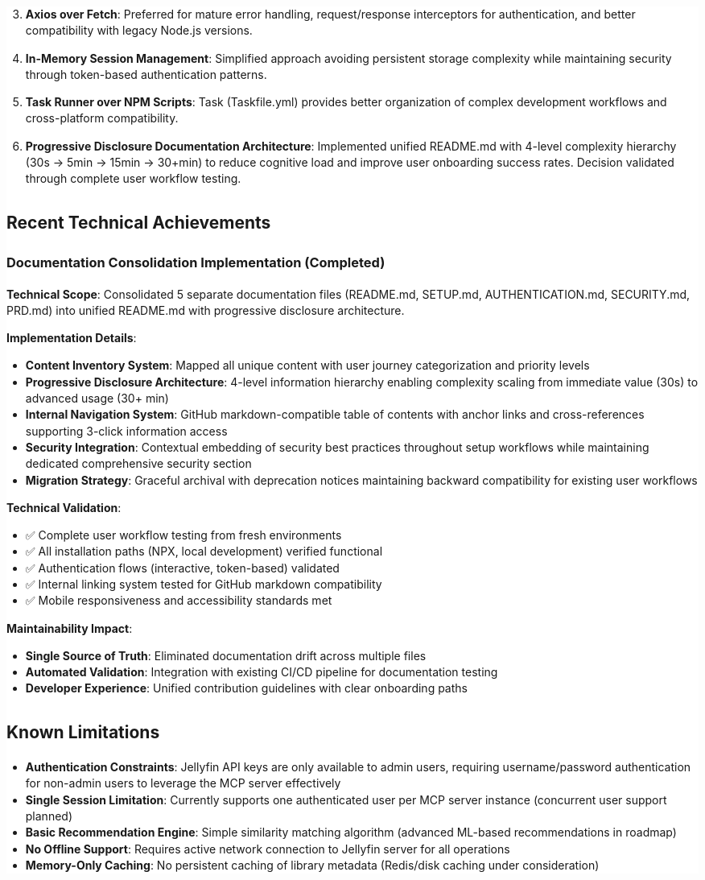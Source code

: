 3. **Axios over Fetch**: Preferred for mature error handling, request/response interceptors for authentication, and better compatibility with legacy Node.js versions.

4. **In-Memory Session Management**: Simplified approach avoiding persistent storage complexity while maintaining security through token-based authentication patterns.

5. **Task Runner over NPM Scripts**: Task (Taskfile.yml) provides better organization of complex development workflows and cross-platform compatibility.

6. **Progressive Disclosure Documentation Architecture**: Implemented unified README.md with 4-level complexity hierarchy (30s → 5min → 15min → 30+min) to reduce cognitive load and improve user onboarding success rates. Decision validated through complete user workflow testing.

## Recent Technical Achievements

### Documentation Consolidation Implementation (Completed)

**Technical Scope**: Consolidated 5 separate documentation files (README.md, SETUP.md, AUTHENTICATION.md, SECURITY.md, PRD.md) into unified README.md with progressive disclosure architecture.

**Implementation Details**:
- **Content Inventory System**: Mapped all unique content with user journey categorization and priority levels
- **Progressive Disclosure Architecture**: 4-level information hierarchy enabling complexity scaling from immediate value (30s) to advanced usage (30+ min)
- **Internal Navigation System**: GitHub markdown-compatible table of contents with anchor links and cross-references supporting 3-click information access
- **Security Integration**: Contextual embedding of security best practices throughout setup workflows while maintaining dedicated comprehensive security section
- **Migration Strategy**: Graceful archival with deprecation notices maintaining backward compatibility for existing user workflows

**Technical Validation**:
- ✅ Complete user workflow testing from fresh environments
- ✅ All installation paths (NPX, local development) verified functional
- ✅ Authentication flows (interactive, token-based) validated
- ✅ Internal linking system tested for GitHub markdown compatibility
- ✅ Mobile responsiveness and accessibility standards met

**Maintainability Impact**:
- **Single Source of Truth**: Eliminated documentation drift across multiple files
- **Automated Validation**: Integration with existing CI/CD pipeline for documentation testing
- **Developer Experience**: Unified contribution guidelines with clear onboarding paths

## Known Limitations

- **Authentication Constraints**: Jellyfin API keys are only available to admin users, requiring username/password authentication for non-admin users to leverage the MCP server effectively
- **Single Session Limitation**: Currently supports one authenticated user per MCP server instance (concurrent user support planned)
- **Basic Recommendation Engine**: Simple similarity matching algorithm (advanced ML-based recommendations in roadmap)
- **No Offline Support**: Requires active network connection to Jellyfin server for all operations
- **Memory-Only Caching**: No persistent caching of library metadata (Redis/disk caching under consideration)
